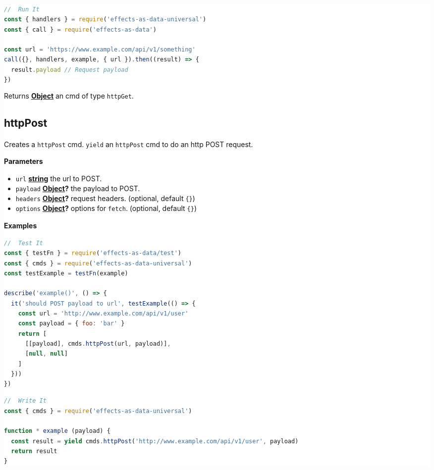 ```javascript
//  Run It
const { handlers } = require('effects-as-data-universal')
const { call } = require('effects-as-data')

const url = 'https://www.example.com/api/v1/something'
call({}, handlers, example, { url }).then((result) => {
  result.payload // Request payload
})
```

Returns **[Object](https://developer.mozilla.org/en-US/docs/Web/JavaScript/Reference/Global_Objects/Object)** an cmd of type `httpGet`.

## httpPost

Creates a `httpPost` cmd.  `yield` an `httpPost` cmd to do an http POST request.

**Parameters**

-   `url` **[string](https://developer.mozilla.org/en-US/docs/Web/JavaScript/Reference/Global_Objects/String)** the url to POST.
-   `payload` **[Object](https://developer.mozilla.org/en-US/docs/Web/JavaScript/Reference/Global_Objects/Object)?** the payload to POST.
-   `headers` **[Object](https://developer.mozilla.org/en-US/docs/Web/JavaScript/Reference/Global_Objects/Object)?** request headers. (optional, default `{}`)
-   `options` **[Object](https://developer.mozilla.org/en-US/docs/Web/JavaScript/Reference/Global_Objects/Object)?** options for `fetch`. (optional, default `{}`)

**Examples**

```javascript
//  Test It
const { testFn } = require('effects-as-data/test')
const { cmds } = require('effects-as-data-universal')
const testExample = testFn(example)

describe('example()', () => {
  it('should POST payload to url', testExample(() => {
    const url = 'http://www.example.com/api/v1/user'
    const payload = { foo: 'bar' }
    return [
      [[payload], cmds.httpPost(url, payload)],
      [null, null]
    ]
  }))
})
```

```javascript
//  Write It
const { cmds } = require('effects-as-data-universal')

function * example (payload) {
  const result = yield cmds.httpPost('http://www.example.com/api/v1/user', payload)
  return result
}
```
